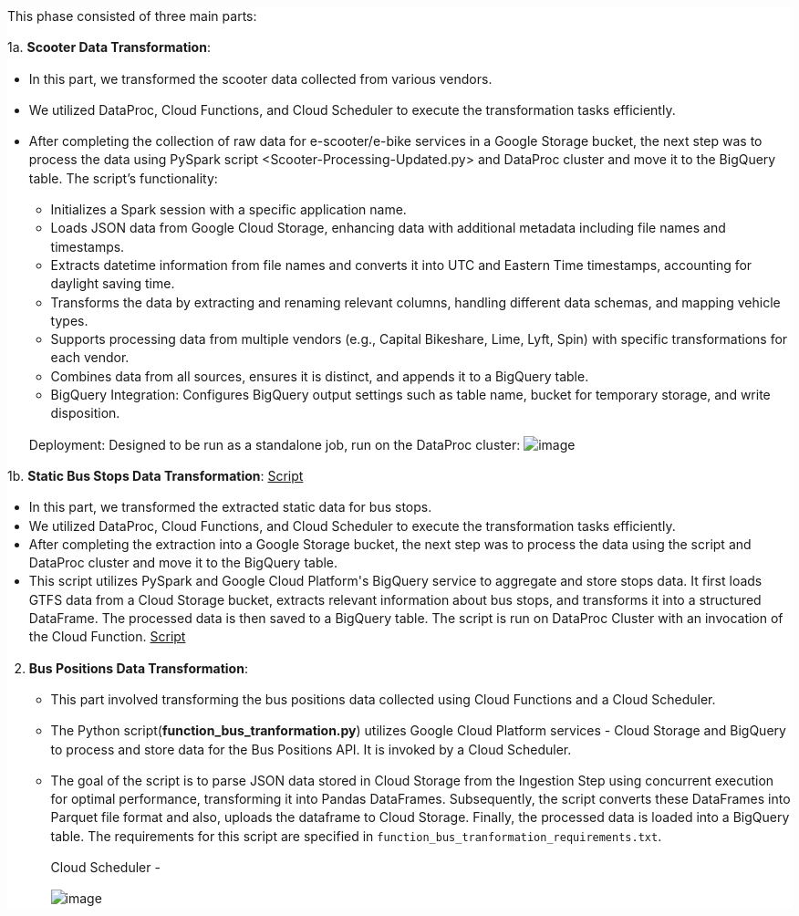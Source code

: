 This phase consisted of three main parts:

1a. **Scooter Data Transformation**:
   - In this part, we transformed the scooter data collected from various vendors.
   - We utilized DataProc, Cloud Functions, and Cloud Scheduler to execute the transformation tasks efficiently.
   - After completing the collection of raw data for e-scooter/e-bike services in a Google Storage bucket, the next step was to process the data using PySpark script <Scooter-Processing-Updated.py> and DataProc cluster and move it to the BigQuery table. The script’s  functionality:
        - Initializes a Spark session with a specific application name.
        - Loads JSON data from Google Cloud Storage, enhancing data with additional metadata including file names and timestamps.
        - Extracts datetime information from file names and converts it into UTC and Eastern Time timestamps, accounting for daylight saving time.
        - Transforms the data by extracting and renaming relevant columns, handling different data schemas, and mapping vehicle types.
        - Supports processing data from multiple vendors (e.g., Capital Bikeshare, Lime, Lyft, Spin) with specific transformations for each vendor.
        - Combines data from all sources, ensures it is distinct, and appends it to a BigQuery table.
        - BigQuery Integration: Configures BigQuery output settings such as table name, bucket for temporary storage, and write disposition.

      Deployment: Designed to be run as a standalone job, run on the DataProc cluster:
      ![image](https://github.com/SrikanthParvathala/INST767-Project/assets/22209549/44815f73-4849-4a92-9507-2fa3363a824c)

1b. **Static Bus Stops Data Transformation**: [Script](Transformation/Stop-Data-Processing.py)
   - In this part, we transformed the extracted static data for bus stops.
   - We utilized DataProc, Cloud Functions, and Cloud Scheduler to execute the transformation tasks efficiently.
   - After completing the extraction into a Google Storage bucket, the next step was to process the data using the script and DataProc cluster and move it to the BigQuery table.
   - This script utilizes PySpark and Google Cloud Platform's BigQuery service to aggregate and store stops data. It first loads GTFS data from a Cloud Storage bucket, extracts relevant information about bus stops, and transforms it into a structured DataFrame. The processed data is then saved to a BigQuery table. The script is run on DataProc Cluster with an invocation of the Cloud Function. [Script](Transformation/process-scooter-data-pub.py)


2. **Bus Positions Data Transformation**:
   - This part involved transforming the bus positions data collected using Cloud Functions and a Cloud Scheduler.
   - The Python script(**function_bus_tranformation.py**) utilizes Google Cloud Platform services - Cloud Storage and BigQuery to process and store data for the Bus Positions API. It is invoked by a Cloud Scheduler.
   -  The goal of the script is to parse JSON data stored in Cloud Storage from the Ingestion Step using concurrent execution for optimal performance, transforming it into Pandas DataFrames. Subsequently, the script converts these DataFrames into Parquet file format and also, uploads the dataframe to Cloud Storage. Finally, the processed data is loaded into a BigQuery table. The requirements for this script are specified in `function_bus_tranformation_requirements.txt`.
     
      Cloud Scheduler -
      
      <img width="529" alt="image" src="https://github.com/SrikanthParvathala/INST767-Project/assets/22209549/aacabcf2-6469-4863-9dfd-42db9ea6b8c8">
      